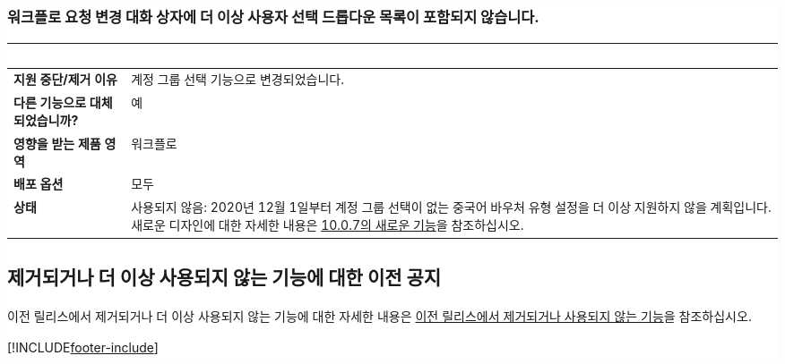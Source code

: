 ### <a name="workflow-request-change-dialog-box-no-longer-includes-user-selection-drop-down-list"></a>워크플로 요청 변경 대화 상자에 더 이상 사용자 선택 드롭다운 목록이 포함되지 않습니다.

| &nbsp; | &nbsp; |
|------------|--------------------|
| **지원 중단/제거 이유** | 계정 그룹 선택 기능으로 변경되었습니다.  |
| **다른 기능으로 대체되었습니까?**   | 예 |
| **영향을 받는 제품 영역**         | 워크플로 |
| **배포 옵션**              | 모두 |
| **상태**                         | 사용되지 않음: 2020년 12월 1일부터 계정 그룹 선택이 없는 중국어 바우처 유형 설정을 더 이상 지원하지 않을 계획입니다. 새로운 디자인에 대한 자세한 내용은 [10.0.7의 새로운 기능](whats-new-changed-10-0-7.md)을 참조하십시오. |

## <a name="previous-announcements-about-removed-or-deprecated-features"></a>제거되거나 더 이상 사용되지 않는 기능에 대한 이전 공지
이전 릴리스에서 제거되거나 더 이상 사용되지 않는 기능에 대한 자세한 내용은 [이전 릴리스에서 제거되거나 사용되지 않는 기능](../../fin-ops-core/dev-itpro/migration-upgrade/deprecated-features.md)을 참조하십시오.


[!INCLUDE[footer-include](../../includes/footer-banner.md)]
